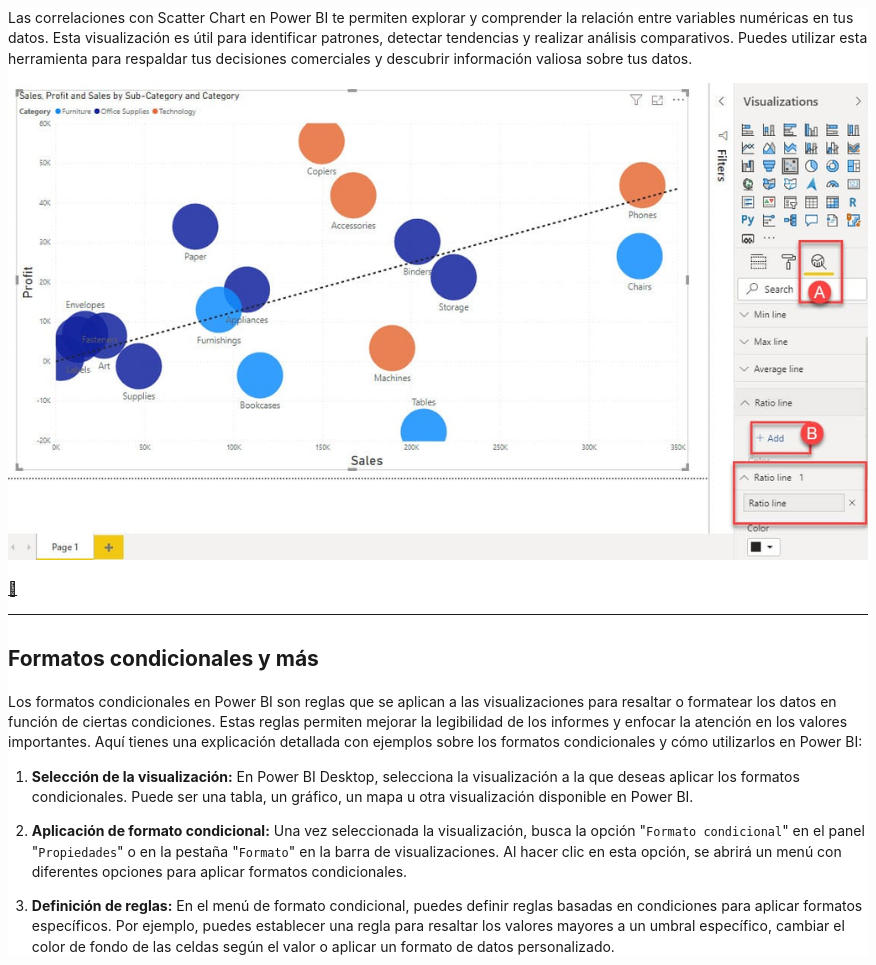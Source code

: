 Las correlaciones con Scatter Chart en Power BI te permiten explorar y comprender la relación entre variables numéricas en tus datos. Esta visualización es útil para identificar patrones, detectar tendencias y realizar análisis comparativos. Puedes utilizar esta herramienta para respaldar tus decisiones comerciales y descubrir información valiosa sobre tus datos.

![Scatter Chart](../../img/Scatter%20Chart.jpg "Scatter Chart")

[🔼](#índice)

---

## **Formatos condicionales y más**

Los formatos condicionales en Power BI son reglas que se aplican a las visualizaciones para resaltar o formatear los datos en función de ciertas condiciones. Estas reglas permiten mejorar la legibilidad de los informes y enfocar la atención en los valores importantes. Aquí tienes una explicación detallada con ejemplos sobre los formatos condicionales y cómo utilizarlos en Power BI:

1. **Selección de la visualización:** En Power BI Desktop, selecciona la visualización a la que deseas aplicar los formatos condicionales. Puede ser una tabla, un gráfico, un mapa u otra visualización disponible en Power BI.

2. **Aplicación de formato condicional:** Una vez seleccionada la visualización, busca la opción "`Formato condicional`" en el panel "`Propiedades`" o en la pestaña "`Formato`" en la barra de visualizaciones. Al hacer clic en esta opción, se abrirá un menú con diferentes opciones para aplicar formatos condicionales.

3. **Definición de reglas:** En el menú de formato condicional, puedes definir reglas basadas en condiciones para aplicar formatos específicos. Por ejemplo, puedes establecer una regla para resaltar los valores mayores a un umbral específico, cambiar el color de fondo de las celdas según el valor o aplicar un formato de datos personalizado.

